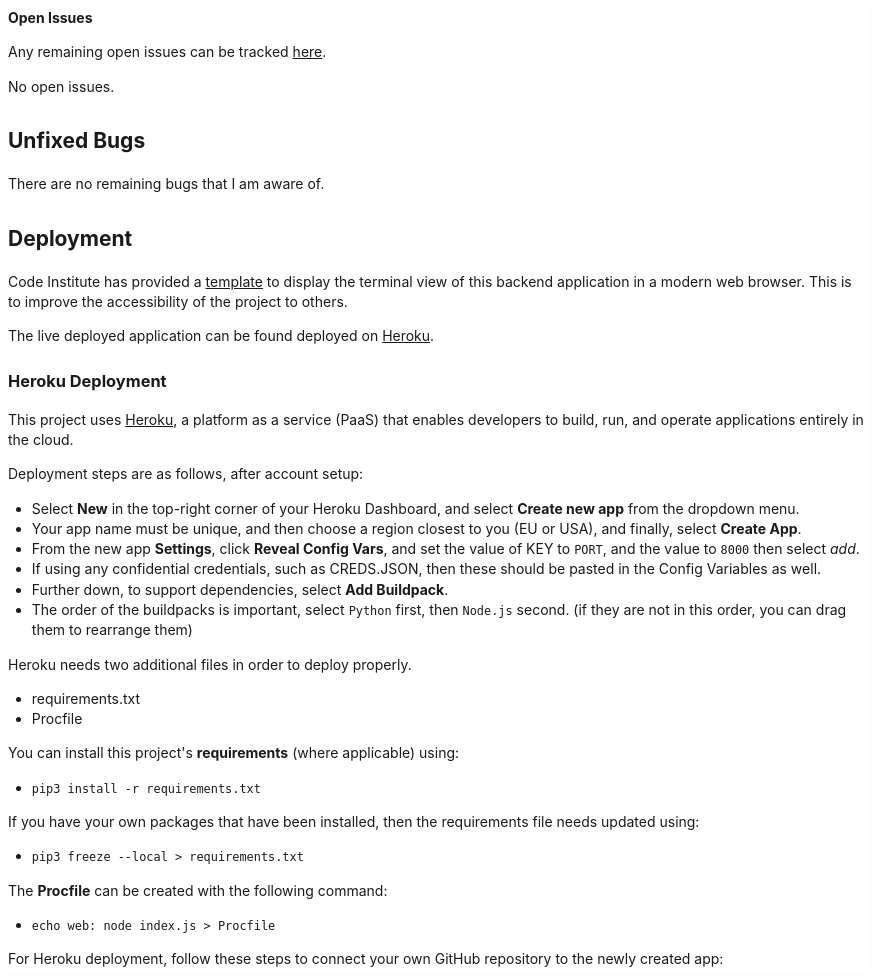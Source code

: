 **Open Issues**

Any remaining open issues can be tracked [here](https://github.com/shadeofpurple79/flickers-smarticles/issues).

No open issues. 

## Unfixed Bugs

There are no remaining bugs that I am aware of.

## Deployment

Code Institute has provided a [template](https://github.com/Code-Institute-Org/python-essentials-template) to display the terminal view of this backend application in a modern web browser.
This is to improve the accessibility of the project to others.

The live deployed application can be found deployed on [Heroku](https://flickers-smarticles.herokuapp.com).

### Heroku Deployment

This project uses [Heroku](https://www.heroku.com), a platform as a service (PaaS) that enables developers to build, run, and operate applications entirely in the cloud.

Deployment steps are as follows, after account setup:

- Select **New** in the top-right corner of your Heroku Dashboard, and select **Create new app** from the dropdown menu.
- Your app name must be unique, and then choose a region closest to you (EU or USA), and finally, select **Create App**.
- From the new app **Settings**, click **Reveal Config Vars**, and set the value of KEY to `PORT`, and the value to `8000` then select *add*.
- If using any confidential credentials, such as CREDS.JSON, then these should be pasted in the Config Variables as well.
- Further down, to support dependencies, select **Add Buildpack**.
- The order of the buildpacks is important, select `Python` first, then `Node.js` second. (if they are not in this order, you can drag them to rearrange them)

Heroku needs two additional files in order to deploy properly.
- requirements.txt
- Procfile

You can install this project's **requirements** (where applicable) using:
- `pip3 install -r requirements.txt`

If you have your own packages that have been installed, then the requirements file needs updated using:
- `pip3 freeze --local > requirements.txt`

The **Procfile** can be created with the following command:
- `echo web: node index.js > Procfile`

For Heroku deployment, follow these steps to connect your own GitHub repository to the newly created app:
